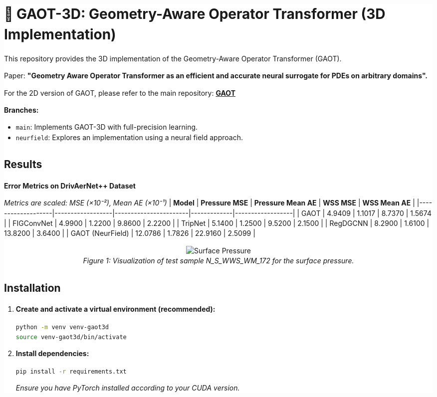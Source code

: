 # :goat: GAOT-3D: Geometry-Aware Operator Transformer (3D Implementation)

This repository provides the 3D implementation of the Geometry-Aware Operator Transformer (GAOT). 

Paper: **"Geometry Aware Operator Transformer as an efficient and accurate neural surrogate for PDEs on arbitrary domains".**

For the 2D version of GAOT, please refer to the main repository: [**GAOT**](https://github.com/camlab-ethz/GAOT)

**Branches:**

* `main`: Implements GAOT-3D with full-precision learning.
* `neurfield`: Explores an implementation using a neural field approach.

## Results

**Error Metrics on DrivAerNet++ Dataset**

*Metrics are scaled: MSE (×10⁻²), Mean AE (×10⁻¹)*
| **Model** | **Pressure MSE** | **Pressure Mean AE** | **WSS MSE** | **WSS Mean AE** |
|-------------------|------------------|-----------------------|-------------|------------------|
| GAOT              | 4.9409           | 1.1017                | 8.7370      | 1.5674           |
| FIGConvNet        | 4.9900           | 1.2200                | 9.8600      | 2.2200           |
| TripNet           | 5.1400           | 1.2500                | 9.5200      | 2.1500           |
| RegDGCNN          | 8.2900           | 1.6100                | 13.8200     | 3.6400           |
| GAOT (NeurField)  | 12.0786          | 1.7826                | 22.9160     | 2.5099           |

<p align="center">
  <img src="assets/pressure_comparison.png" alt="Surface Pressure" width="600"/>
  <br/>
  <em>Figure 1: Visualization of test sample N_S_WWS_WM_172 for the surface pressure.</em>
</p>


## Installation

1.  **Create and activate a virtual environment (recommended):**
    
    ```bash
    python -m venv venv-gaot3d
    source venv-gaot3d/bin/activate
    ```
    
2.  **Install dependencies:**
    ```bash
    pip install -r requirements.txt
    ```
    *Ensure you have PyTorch installed according to your CUDA version.*
